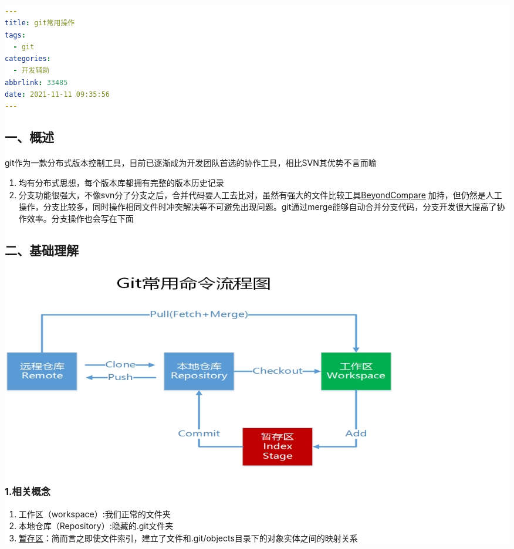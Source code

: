 ```yaml
---
title: git常用操作
tags:
  - git
categories:
  - 开发辅助
abbrlink: 33485
date: 2021-11-11 09:35:56
---
```


## 一、概述

git作为一款分布式版本控制工具，目前已逐渐成为开发团队首选的协作工具，相比SVN其优势不言而喻

1. 均有分布式思想，每个版本库都拥有完整的版本历史记录
2. 分支功能很强大，不像svn分了分支之后，合并代码要人工去比对，虽然有强大的文件比较工具[BeyondCompare](https://www.beyondcomparepro.com/) 加持，但仍然是人工操作，分支比较多，同时操作相同文件时冲突解决等不可避免出现问题。git通过merge能够自动合并分支代码，分支开发很大提高了协作效率。分支操作也会写在下面



## 二、基础理解

![img](git常用操作/wps257.jpg)

### 1.相关概念

1. 工作区（workspace）:我们正常的文件夹
2. 本地仓库（Repository）:隐藏的.git文件夹
3. [暂存区](https://www.cnblogs.com/cposture/p/4178003.html)：简而言之即使文件索引，建立了文件和.git/objects目录下的对象实体之间的映射关系
